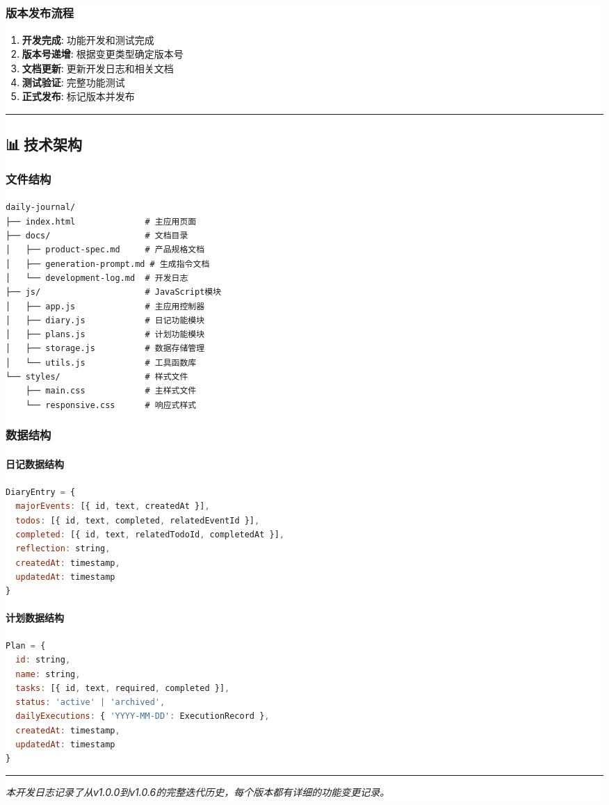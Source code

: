 ### 版本发布流程
1. **开发完成**: 功能开发和测试完成
2. **版本号递增**: 根据变更类型确定版本号
3. **文档更新**: 更新开发日志和相关文档
4. **测试验证**: 完整功能测试
5. **正式发布**: 标记版本并发布

---

## 📊 技术架构

### 文件结构
```
daily-journal/
├── index.html              # 主应用页面
├── docs/                   # 文档目录
│   ├── product-spec.md     # 产品规格文档
│   ├── generation-prompt.md # 生成指令文档
│   └── development-log.md  # 开发日志
├── js/                     # JavaScript模块
│   ├── app.js              # 主应用控制器
│   ├── diary.js            # 日记功能模块
│   ├── plans.js            # 计划功能模块
│   ├── storage.js          # 数据存储管理
│   └── utils.js            # 工具函数库
└── styles/                 # 样式文件
    ├── main.css            # 主样式文件
    └── responsive.css      # 响应式样式
```

### 数据结构

#### 日记数据结构
```javascript
DiaryEntry = {
  majorEvents: [{ id, text, createdAt }],
  todos: [{ id, text, completed, relatedEventId }],
  completed: [{ id, text, relatedTodoId, completedAt }],
  reflection: string,
  createdAt: timestamp,
  updatedAt: timestamp
}
```

#### 计划数据结构
```javascript
Plan = {
  id: string,
  name: string,
  tasks: [{ id, text, required, completed }],
  status: 'active' | 'archived',
  dailyExecutions: { 'YYYY-MM-DD': ExecutionRecord },
  createdAt: timestamp,
  updatedAt: timestamp
}
```

---

*本开发日志记录了从v1.0.0到v1.0.6的完整迭代历史，每个版本都有详细的功能变更记录。*